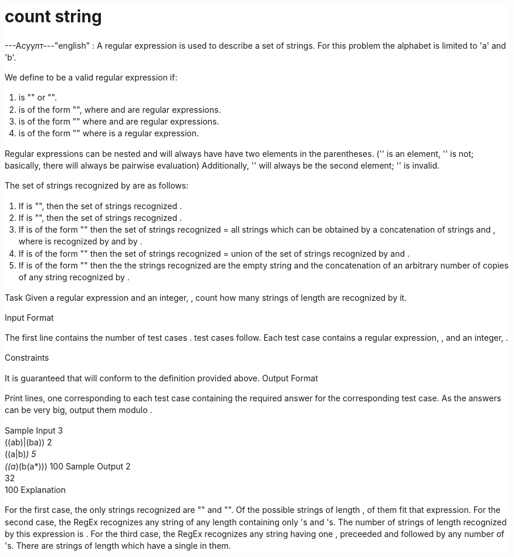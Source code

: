 # count string

---Асуулт---"english" :
A regular expression is used to describe a set of strings. For this problem the alphabet is limited to 'a' and 'b'.

We define  to be a valid regular expression if:
1)  is "" or "".
2)  is of the form "", where  and  are regular expressions.
3)  is of the form "" where  and  are regular expressions.
4)  is of the form "" where  is a regular expression.

Regular expressions can be nested and will always have have two elements in the parentheses. ('' is an element, '' is not; basically, there will always be pairwise evaluation) Additionally, '' will always be the second element; '' is invalid.

The set of strings recognized by  are as follows:
1) If  is "", then the set of strings recognized .
2) If  is "", then the set of strings recognized .
3) If  is of the form "" then the set of strings recognized = all strings which can be obtained by a concatenation of strings  and , where  is recognized by  and  by .
4) If  is of the form "" then the set of strings recognized = union of the set of strings recognized by  and .
5) If  is of the form "" then the the strings recognized are the empty string and the concatenation of an arbitrary number of copies of any string recognized by .

Task
Given a regular expression and an integer, , count how many strings of length  are recognized by it.

Input Format

The first line contains the number of test cases .  test cases follow.
Each test case contains a regular expression, , and an integer, .

Constraints

It is guaranteed that  will conform to the definition provided above.
Output Format

Print  lines, one corresponding to each test case containing the required answer for the corresponding test case. As the answers can be very big, output them modulo .

Sample Input
3  
((ab)|(ba)) 2  
((a|b)*) 5  
((a*)(b(a*))) 100
Sample Output
2  
32  
100
Explanation

For the first case, the only strings recognized are "" and "". Of the  possible strings of length ,  of them fit that expression.
For the second case, the RegEx recognizes any string of any length containing only 's and 's. The number of strings of length  recognized by this expression is .
For the third case, the RegEx recognizes any string having one , preceeded and followed by any number of 's. There are  strings of length  which have a single  in them.
